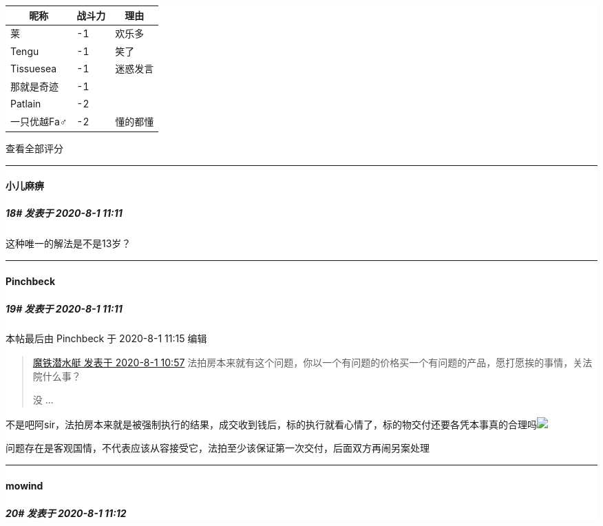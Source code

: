 |昵称|战斗力|理由|
|----|---|---|
| 莱|-1|欢乐多|
| Tengu|-1|笑了|
| Tissuesea|-1|迷惑发言|
| 那就是奇迹|-1||
| Patlain|-2||
| 一只优越Fa♂|-2|懂的都懂|



查看全部评分






*****

####  小儿麻痹  
##### 18#       发表于 2020-8-1 11:11




这种唯一的解法是不是13岁？







*****

####  Pinchbeck  
##### 19#       发表于 2020-8-1 11:11



 本帖最后由 Pinchbeck 于 2020-8-1 11:15 编辑 
<blockquote><a href="httphttps://bbs.saraba1st.com/2b/forum.php?mod=redirect&amp;goto=findpost&amp;pid=48281116&amp;ptid=1952549" target="_blank">魔铁潜水艇 发表于 2020-8-1 10:57</a>
法拍房本来就有这个问题，你以一个有问题的价格买一个有问题的产品，愿打愿挨的事情，关法院什么事？

没 ...</blockquote>
不是吧阿sir，法拍房本来就是被强制执行的结果，成交收到钱后，标的执行就看心情了，标的物交付还要各凭本事真的合理吗<img src="https://static.saraba1st.com/image/smiley/face2017/067.png" referrerpolicy="no-referrer">

问题存在是客观国情，不代表应该从容接受它，法拍至少该保证第一次交付，后面双方再闹另案处理







*****

####  mowind  
##### 20#       发表于 2020-8-1 11:12
